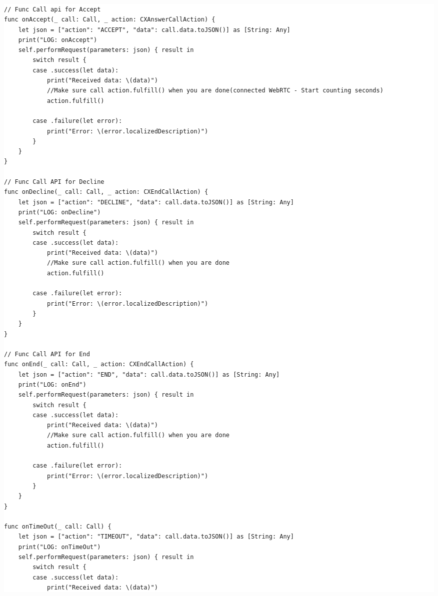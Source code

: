 
    // Func Call api for Accept
    func onAccept(_ call: Call, _ action: CXAnswerCallAction) {
        let json = ["action": "ACCEPT", "data": call.data.toJSON()] as [String: Any]
        print("LOG: onAccept")
        self.performRequest(parameters: json) { result in
            switch result {
            case .success(let data):
                print("Received data: \(data)")
                //Make sure call action.fulfill() when you are done(connected WebRTC - Start counting seconds)
                action.fulfill()

            case .failure(let error):
                print("Error: \(error.localizedDescription)")
            }
        }
    }
    
    // Func Call API for Decline
    func onDecline(_ call: Call, _ action: CXEndCallAction) {
        let json = ["action": "DECLINE", "data": call.data.toJSON()] as [String: Any]
        print("LOG: onDecline")
        self.performRequest(parameters: json) { result in
            switch result {
            case .success(let data):
                print("Received data: \(data)")
                //Make sure call action.fulfill() when you are done
                action.fulfill()

            case .failure(let error):
                print("Error: \(error.localizedDescription)")
            }
        }
    }
    
    // Func Call API for End
    func onEnd(_ call: Call, _ action: CXEndCallAction) {
        let json = ["action": "END", "data": call.data.toJSON()] as [String: Any]
        print("LOG: onEnd")
        self.performRequest(parameters: json) { result in
            switch result {
            case .success(let data):
                print("Received data: \(data)")
                //Make sure call action.fulfill() when you are done
                action.fulfill()

            case .failure(let error):
                print("Error: \(error.localizedDescription)")
            }
        }
    }
    
    func onTimeOut(_ call: Call) {
        let json = ["action": "TIMEOUT", "data": call.data.toJSON()] as [String: Any]
        print("LOG: onTimeOut")
        self.performRequest(parameters: json) { result in
            switch result {
            case .success(let data):
                print("Received data: \(data)")
